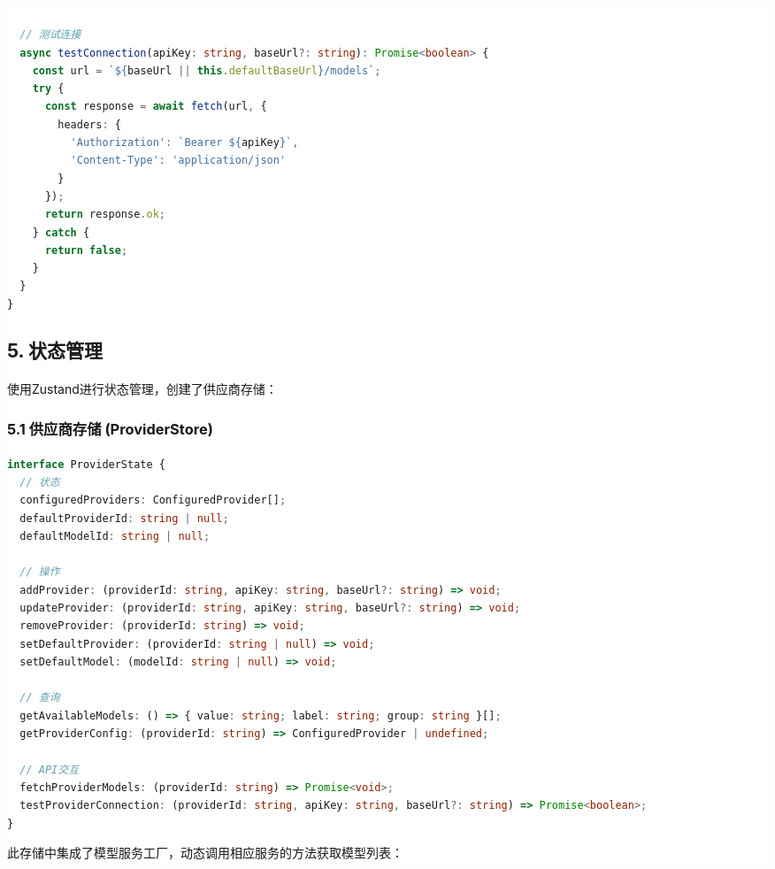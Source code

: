 ```typescript
  
  // 测试连接
  async testConnection(apiKey: string, baseUrl?: string): Promise<boolean> {
    const url = `${baseUrl || this.defaultBaseUrl}/models`;
    try {
      const response = await fetch(url, {
        headers: {
          'Authorization': `Bearer ${apiKey}`,
          'Content-Type': 'application/json'
        }
      });
      return response.ok;
    } catch {
      return false;
    }
  }
}
```

## 5. 状态管理

使用Zustand进行状态管理，创建了供应商存储：

### 5.1 供应商存储 (ProviderStore)

```typescript
interface ProviderState {
  // 状态
  configuredProviders: ConfiguredProvider[];
  defaultProviderId: string | null;
  defaultModelId: string | null;
  
  // 操作
  addProvider: (providerId: string, apiKey: string, baseUrl?: string) => void;
  updateProvider: (providerId: string, apiKey: string, baseUrl?: string) => void;
  removeProvider: (providerId: string) => void;
  setDefaultProvider: (providerId: string | null) => void;
  setDefaultModel: (modelId: string | null) => void;
  
  // 查询
  getAvailableModels: () => { value: string; label: string; group: string }[];
  getProviderConfig: (providerId: string) => ConfiguredProvider | undefined;
  
  // API交互
  fetchProviderModels: (providerId: string) => Promise<void>;
  testProviderConnection: (providerId: string, apiKey: string, baseUrl?: string) => Promise<boolean>;
}
```

此存储中集成了模型服务工厂，动态调用相应服务的方法获取模型列表：
